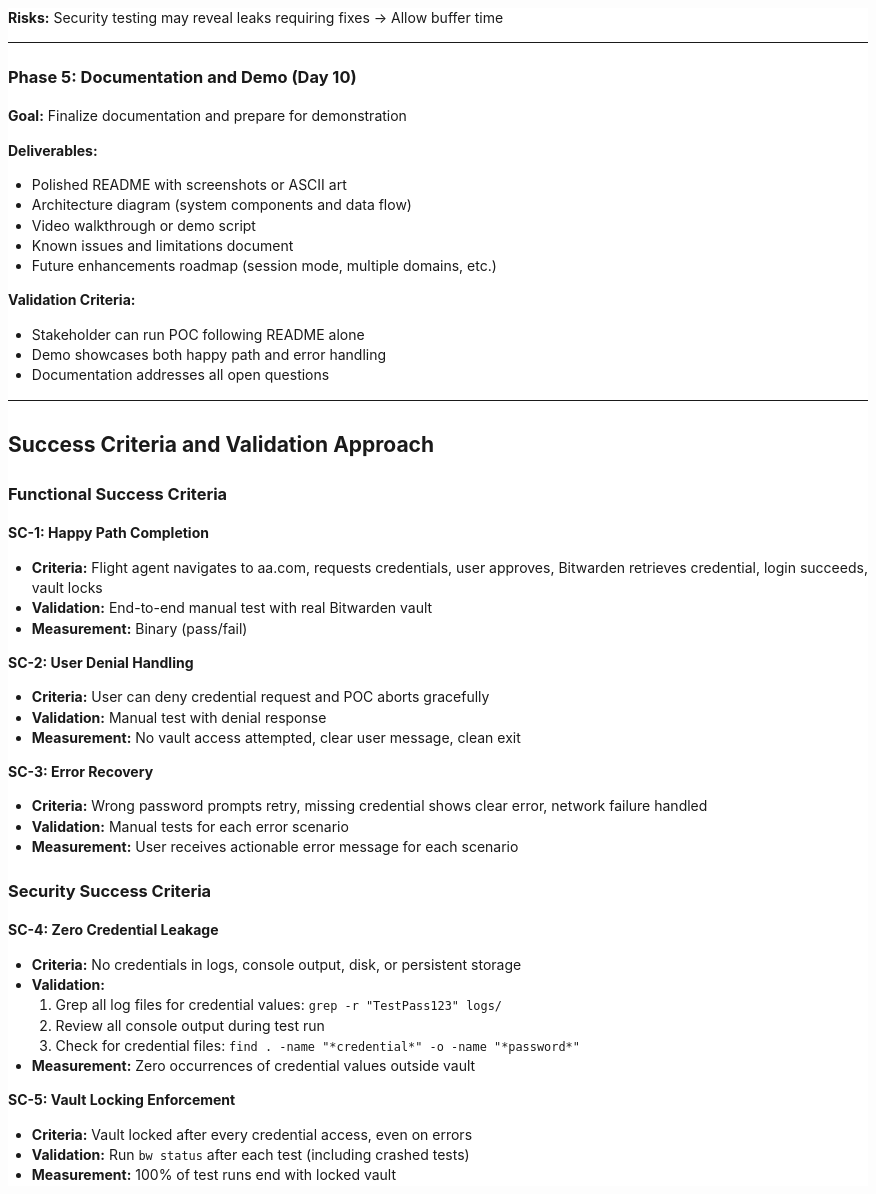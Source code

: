 **Risks:** Security testing may reveal leaks requiring fixes → Allow buffer time

---

### Phase 5: Documentation and Demo (Day 10)
**Goal:** Finalize documentation and prepare for demonstration

**Deliverables:**
- Polished README with screenshots or ASCII art
- Architecture diagram (system components and data flow)
- Video walkthrough or demo script
- Known issues and limitations document
- Future enhancements roadmap (session mode, multiple domains, etc.)

**Validation Criteria:**
- Stakeholder can run POC following README alone
- Demo showcases both happy path and error handling
- Documentation addresses all open questions

---

## Success Criteria and Validation Approach

### Functional Success Criteria

**SC-1: Happy Path Completion**
- **Criteria:** Flight agent navigates to aa.com, requests credentials, user approves, Bitwarden retrieves credential, login succeeds, vault locks
- **Validation:** End-to-end manual test with real Bitwarden vault
- **Measurement:** Binary (pass/fail)

**SC-2: User Denial Handling**
- **Criteria:** User can deny credential request and POC aborts gracefully
- **Validation:** Manual test with denial response
- **Measurement:** No vault access attempted, clear user message, clean exit

**SC-3: Error Recovery**
- **Criteria:** Wrong password prompts retry, missing credential shows clear error, network failure handled
- **Validation:** Manual tests for each error scenario
- **Measurement:** User receives actionable error message for each scenario

### Security Success Criteria

**SC-4: Zero Credential Leakage**
- **Criteria:** No credentials in logs, console output, disk, or persistent storage
- **Validation:**
  1. Grep all log files for credential values: `grep -r "TestPass123" logs/`
  2. Review all console output during test run
  3. Check for credential files: `find . -name "*credential*" -o -name "*password*"`
- **Measurement:** Zero occurrences of credential values outside vault

**SC-5: Vault Locking Enforcement**
- **Criteria:** Vault locked after every credential access, even on errors
- **Validation:** Run `bw status` after each test (including crashed tests)
- **Measurement:** 100% of test runs end with locked vault
